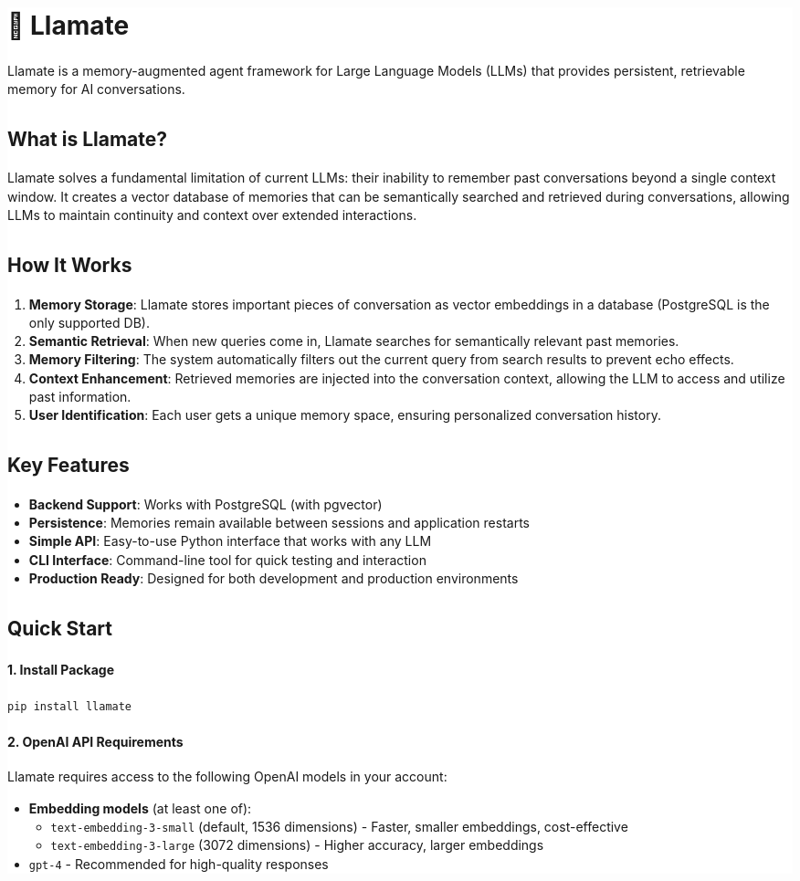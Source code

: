 # 🦙 Llamate

Llamate is a memory-augmented agent framework for Large Language Models (LLMs) that provides persistent, retrievable memory for AI conversations.

## What is Llamate?

Llamate solves a fundamental limitation of current LLMs: their inability to remember past conversations beyond a single context window. It creates a vector database of memories that can be semantically searched and retrieved during conversations, allowing LLMs to maintain continuity and context over extended interactions.

## How It Works

1. **Memory Storage**: Llamate stores important pieces of conversation as vector embeddings in a database (PostgreSQL is the only supported DB).
2. **Semantic Retrieval**: When new queries come in, Llamate searches for semantically relevant past memories.
3. **Memory Filtering**: The system automatically filters out the current query from search results to prevent echo effects.
4. **Context Enhancement**: Retrieved memories are injected into the conversation context, allowing the LLM to access and utilize past information.
5. **User Identification**: Each user gets a unique memory space, ensuring personalized conversation history.

## Key Features

- **Backend Support**: Works with PostgreSQL (with pgvector)
- **Persistence**: Memories remain available between sessions and application restarts
- **Simple API**: Easy-to-use Python interface that works with any LLM
- **CLI Interface**: Command-line tool for quick testing and interaction
- **Production Ready**: Designed for both development and production environments


## Quick Start

#### 1. Install Package

```bash
pip install llamate
```

#### 2. OpenAI API Requirements

Llamate requires access to the following OpenAI models in your account:

- **Embedding models** (at least one of):
  - `text-embedding-3-small` (default, 1536 dimensions) - Faster, smaller embeddings, cost-effective
  - `text-embedding-3-large` (3072 dimensions) - Higher accuracy, larger embeddings
- `gpt-4` - Recommended for high-quality responses

